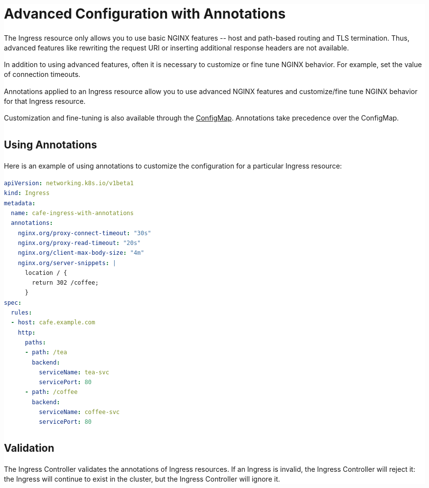 # Advanced Configuration with Annotations

The Ingress resource only allows you to use basic NGINX features -- host and path-based routing and TLS termination. Thus, advanced features like rewriting the request URI or inserting additional response headers are not available.

In addition to using advanced features, often it is necessary to customize or fine tune NGINX behavior. For example, set the value of connection timeouts.

Annotations applied to an Ingress resource allow you to use advanced NGINX features and customize/fine tune NGINX behavior for that Ingress resource.

Customization and fine-tuning is also available through the [ConfigMap](/nginx-ingress-controller/configuration/global-configuration/configmap-resource). Annotations take precedence over the ConfigMap.

## Using Annotations

Here is an example of using annotations to customize the configuration for a particular Ingress resource:
```yaml
apiVersion: networking.k8s.io/v1beta1
kind: Ingress
metadata:
  name: cafe-ingress-with-annotations
  annotations:
    nginx.org/proxy-connect-timeout: "30s"
    nginx.org/proxy-read-timeout: "20s"
    nginx.org/client-max-body-size: "4m"
    nginx.org/server-snippets: |
      location / {
        return 302 /coffee;
      }
spec:
  rules:
  - host: cafe.example.com
    http:
      paths:
      - path: /tea
        backend:
          serviceName: tea-svc
          servicePort: 80
      - path: /coffee
        backend:
          serviceName: coffee-svc
          servicePort: 80
```

## Validation

The Ingress Controller validates the annotations of Ingress resources. If an Ingress is invalid, the Ingress Controller will reject it: the Ingress will continue to exist in the cluster, but the Ingress Controller will ignore it.
